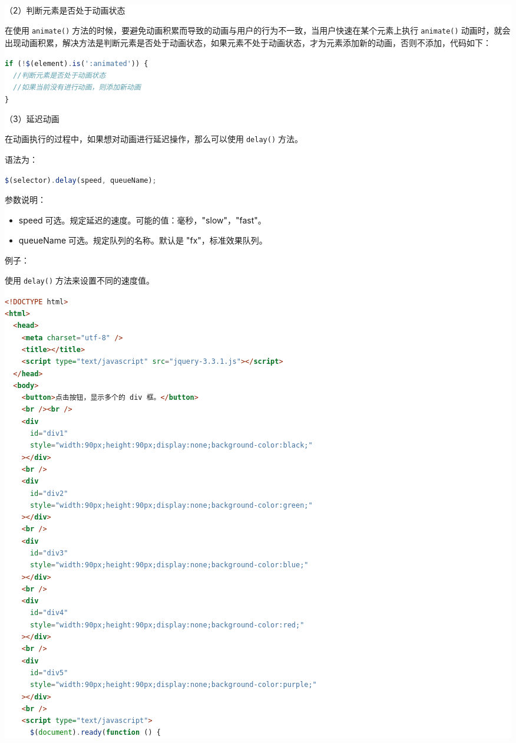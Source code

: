 （2）判断元素是否处于动画状态

在使用 `animate()` 方法的时候，要避免动画积累而导致的动画与用户的行为不一致，当用户快速在某个元素上执行 `animate()` 动画时，就会出现动画积累，解决方法是判断元素是否处于动画状态，如果元素不处于动画状态，才为元素添加新的动画，否则不添加，代码如下：

```js
if (!$(element).is(':animated')) {
  //判断元素是否处于动画状态
  //如果当前没有进行动画，则添加新动画
}
```

（3）延迟动画

在动画执行的过程中，如果想对动画进行延迟操作，那么可以使用 `delay()` 方法。

语法为：

```js
$(selector).delay(speed, queueName);
```

参数说明：

- speed 可选。规定延迟的速度。可能的值：毫秒，"slow"，"fast"。

- queueName 可选。规定队列的名称。默认是 "fx"，标准效果队列。

例子：

使用 `delay()` 方法来设置不同的速度值。

```html
<!DOCTYPE html>
<html>
  <head>
    <meta charset="utf-8" />
    <title></title>
    <script type="text/javascript" src="jquery-3.3.1.js"></script>
  </head>
  <body>
    <button>点击按钮，显示多个的 div 框。</button>
    <br /><br />
    <div
      id="div1"
      style="width:90px;height:90px;display:none;background-color:black;"
    ></div>
    <br />
    <div
      id="div2"
      style="width:90px;height:90px;display:none;background-color:green;"
    ></div>
    <br />
    <div
      id="div3"
      style="width:90px;height:90px;display:none;background-color:blue;"
    ></div>
    <br />
    <div
      id="div4"
      style="width:90px;height:90px;display:none;background-color:red;"
    ></div>
    <br />
    <div
      id="div5"
      style="width:90px;height:90px;display:none;background-color:purple;"
    ></div>
    <br />
    <script type="text/javascript">
      $(document).ready(function () {
```
